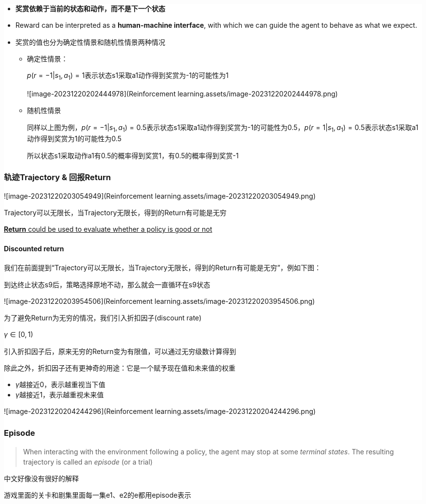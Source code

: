 - **奖赏依赖于当前的状态和动作，而不是下一个状态**

- Reward can be interpreted as a **human-machine interface**, with which we can guide the agent to behave as what we expect.

- 奖赏的值也分为确定性情景和随机性情景两种情况

  - 确定性情景：

    $p(r = -1|s_1, a_1) = 1$表示状态s1采取a1动作得到奖赏为-1的可能性为1

    ![image-20231220202444978](Reinforcement learning.assets/image-20231220202444978.png)

  - 随机性情景

    同样以上图为例，$p(r = -1|s_1, a_1) = 0.5$表示状态s1采取a1动作得到奖赏为-1的可能性为0.5，$p(r = 1|s_1, a_1) = 0.5$表示状态s1采取a1动作得到奖赏为1的可能性为0.5

    所以状态s1采取动作a1有0.5的概率得到奖赏1，有0.5的概率得到奖赏-1

  

### 轨迹Trajectory & 回报Return

![image-20231220203054949](Reinforcement learning.assets/image-20231220203054949.png)

Trajectory可以无限长，当Trajectory无限长，得到的Return有可能是无穷

<u>**Return** could be used to evaluate whether a policy is good or not</u>

#### Discounted return

我们在前面提到“Trajectory可以无限长，当Trajectory无限长，得到的Return有可能是无穷”，例如下图：

到达终止状态s9后，策略选择原地不动，那么就会一直循环在s9状态

![image-20231220203954506](Reinforcement learning.assets/image-20231220203954506.png)

为了避免Return为无穷的情况，我们引入折扣因子(discount rate)

$\gamma ∈ [0, 1)$

引入折扣因子后，原来无穷的Return变为有限值，可以通过无穷级数计算得到

除此之外，折扣因子还有更神奇的用途：它是一个赋予现在值和未来值的权重

- $\gamma$越接近0，表示越重视当下值
- $\gamma$越接近1，表示越重视未来值

![image-20231220204244296](Reinforcement learning.assets/image-20231220204244296.png)

### Episode

> When interacting with the environment following a policy, the agent may stop at some *terminal states*. The resulting trajectory is called an *episode* (or a trial)

中文好像没有很好的解释

游戏里面的关卡和剧集里面每一集e1、e2的e都用episode表示
